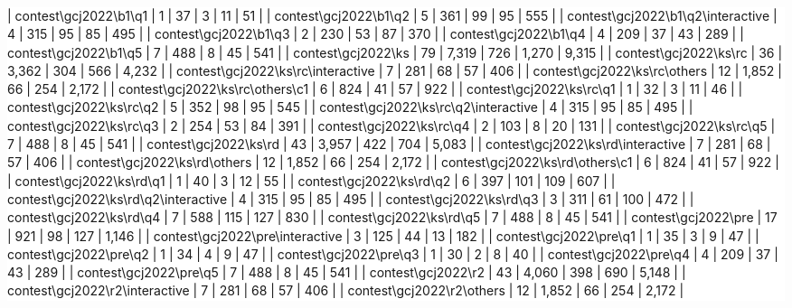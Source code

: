 | contest\\gcj2022\\b1\\q1 | 1 | 37 | 3 | 11 | 51 |
| contest\\gcj2022\\b1\\q2 | 5 | 361 | 99 | 95 | 555 |
| contest\\gcj2022\\b1\\q2\\interactive | 4 | 315 | 95 | 85 | 495 |
| contest\\gcj2022\\b1\\q3 | 2 | 230 | 53 | 87 | 370 |
| contest\\gcj2022\\b1\\q4 | 4 | 209 | 37 | 43 | 289 |
| contest\\gcj2022\\b1\\q5 | 7 | 488 | 8 | 45 | 541 |
| contest\\gcj2022\\ks | 79 | 7,319 | 726 | 1,270 | 9,315 |
| contest\\gcj2022\\ks\\rc | 36 | 3,362 | 304 | 566 | 4,232 |
| contest\\gcj2022\\ks\\rc\\interactive | 7 | 281 | 68 | 57 | 406 |
| contest\\gcj2022\\ks\\rc\\others | 12 | 1,852 | 66 | 254 | 2,172 |
| contest\\gcj2022\\ks\\rc\\others\\c1 | 6 | 824 | 41 | 57 | 922 |
| contest\\gcj2022\\ks\\rc\\q1 | 1 | 32 | 3 | 11 | 46 |
| contest\\gcj2022\\ks\\rc\\q2 | 5 | 352 | 98 | 95 | 545 |
| contest\\gcj2022\\ks\\rc\\q2\\interactive | 4 | 315 | 95 | 85 | 495 |
| contest\\gcj2022\\ks\\rc\\q3 | 2 | 254 | 53 | 84 | 391 |
| contest\\gcj2022\\ks\\rc\\q4 | 2 | 103 | 8 | 20 | 131 |
| contest\\gcj2022\\ks\\rc\\q5 | 7 | 488 | 8 | 45 | 541 |
| contest\\gcj2022\\ks\\rd | 43 | 3,957 | 422 | 704 | 5,083 |
| contest\\gcj2022\\ks\\rd\\interactive | 7 | 281 | 68 | 57 | 406 |
| contest\\gcj2022\\ks\\rd\\others | 12 | 1,852 | 66 | 254 | 2,172 |
| contest\\gcj2022\\ks\\rd\\others\\c1 | 6 | 824 | 41 | 57 | 922 |
| contest\\gcj2022\\ks\\rd\\q1 | 1 | 40 | 3 | 12 | 55 |
| contest\\gcj2022\\ks\\rd\\q2 | 6 | 397 | 101 | 109 | 607 |
| contest\\gcj2022\\ks\\rd\\q2\\interactive | 4 | 315 | 95 | 85 | 495 |
| contest\\gcj2022\\ks\\rd\\q3 | 3 | 311 | 61 | 100 | 472 |
| contest\\gcj2022\\ks\\rd\\q4 | 7 | 588 | 115 | 127 | 830 |
| contest\\gcj2022\\ks\\rd\\q5 | 7 | 488 | 8 | 45 | 541 |
| contest\\gcj2022\\pre | 17 | 921 | 98 | 127 | 1,146 |
| contest\\gcj2022\\pre\\interactive | 3 | 125 | 44 | 13 | 182 |
| contest\\gcj2022\\pre\\q1 | 1 | 35 | 3 | 9 | 47 |
| contest\\gcj2022\\pre\\q2 | 1 | 34 | 4 | 9 | 47 |
| contest\\gcj2022\\pre\\q3 | 1 | 30 | 2 | 8 | 40 |
| contest\\gcj2022\\pre\\q4 | 4 | 209 | 37 | 43 | 289 |
| contest\\gcj2022\\pre\\q5 | 7 | 488 | 8 | 45 | 541 |
| contest\\gcj2022\\r2 | 43 | 4,060 | 398 | 690 | 5,148 |
| contest\\gcj2022\\r2\\interactive | 7 | 281 | 68 | 57 | 406 |
| contest\\gcj2022\\r2\\others | 12 | 1,852 | 66 | 254 | 2,172 |